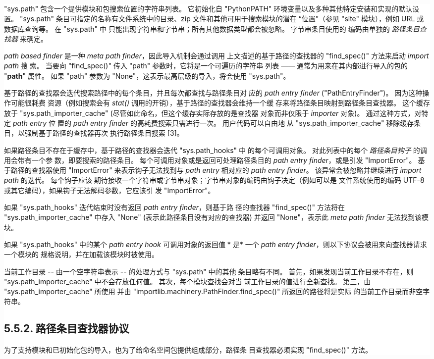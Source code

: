 "sys.path" 包含一个提供模块和包搜索位置的字符串列表。 它初始化自
"PythonPATH" 环境变量以及多种其他特定安装和实现的默认设置。 "sys.path"
条目可指定的名称有文件系统中的目录、zip 文件和其他可用于搜索模块的潜在
“位置”（参见 "site" 模块），例如 URL 或数据库查询等。 在 "sys.path" 中
只能出现字符串和字节串；所有其他数据类型都会被忽略。 字节串条目使用的
编码由单独的 *路径条目查找器* 来确定。

*path based finder* 是一种  *meta path finder*，因此导入机制会通过调用
上文描述的基于路径的查找器的 "find_spec()" 方法来启动 *import path* 搜
索。 当要向 "find_spec()" 传入 "path" 参数时，它将是一个可遍历的字符串
列表 —— 通常为用来在其内部进行导入的包的 "__path__" 属性。 如果 "path"
参数为 "None"，这表示最高层级的导入，将会使用 "sys.path"。

基于路径的查找器会迭代搜索路径中的每个条目，并且每次都查找与路径条目对
应的 *path entry finder* ("PathEntryFinder")。 因为这种操作可能很耗费
资源（例如搜索会有 *stat()* 调用的开销），基于路径的查找器会维持一个缓
存来将路径条目映射到路径条目查找器。 这个缓存放于
"sys.path_importer_cache" (尽管如此命名，但这个缓存实际存放的是查找器
对象而非仅限于 *importer* 对象)。 通过这种方式，对特定 *path entry* 位
置的 *path entry finder* 的高耗费搜索只需进行一次。 用户代码可以自由地
从 "sys.path_importer_cache" 移除缓存条目，以强制基于路径的查找器再次
执行路径条目搜索 [3]。

如果路径条目不存在于缓存中，基于路径的查找器会迭代 "sys.path_hooks" 中
的每个可调用对象。 对此列表中的每个 *路径条目钩子* 的调用会带有一个参
数，即要搜索的路径条目。 每个可调用对象或是返回可处理路径条目的 *path
entry finder*，或是引发 "ImportError"。 基于路径的查找器使用
"ImportError" 来表示钩子无法找到与 *path entry* 相对应的 *path entry
finder*。 该异常会被忽略并继续进行 *import path* 的迭代。 每个钩子应该
期待接收一个字符串或字节串对象；字节串对象的编码由钩子决定（例如可以是
文件系统使用的编码  UTF-8 或其它编码），如果钩子无法解码参数，它应该引
发 "ImportError"。

如果 "sys.path_hooks" 迭代结束时没有返回 *path entry finder*，则基于路
径的查找器 "find_spec()" 方法将在 "sys.path_importer_cache" 中存入
"None" (表示此路径条目没有对应的查找器) 并返回 "None"，表示此 *meta
path finder* 无法找到该模块。

如果 "sys.path_hooks" 中的某个 *path entry hook* 可调用对象的返回值 *
是* 一个 *path entry finder*，则以下协议会被用来向查找器请求一个模块的
规格说明，并在加载该模块时被使用。

当前工作目录 -- 由一个空字符串表示 -- 的处理方式与 "sys.path" 中的其他
条目略有不同。 首先，如果发现当前工作目录不存在，则
"sys.path_importer_cache" 中不会存放任何值。 其次，每个模块查找会对当
前工作目录的值进行全新查找。 第三，由 "sys.path_importer_cache" 所使用
并由 "importlib.machinery.PathFinder.find_spec()" 所返回的路径将是实际
的当前工作目录而非空字符串。


5.5.2. 路径条目查找器协议
-------------------------

为了支持模块和已初始化包的导入，也为了给命名空间包提供组成部分，路径条
目查找器必须实现 "find_spec()" 方法。

